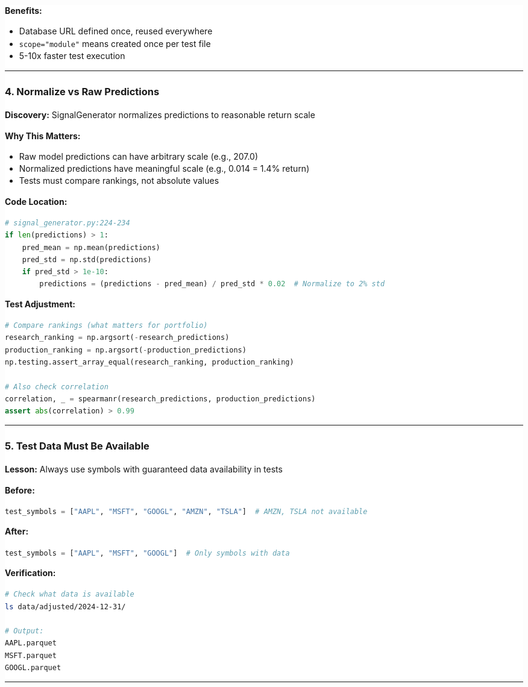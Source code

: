 **Benefits:**
- Database URL defined once, reused everywhere
- `scope="module"` means created once per test file
- 5-10x faster test execution

---

### 4. Normalize vs Raw Predictions

**Discovery:** SignalGenerator normalizes predictions to reasonable return scale

**Why This Matters:**
- Raw model predictions can have arbitrary scale (e.g., 207.0)
- Normalized predictions have meaningful scale (e.g., 0.014 = 1.4% return)
- Tests must compare rankings, not absolute values

**Code Location:**
```python
# signal_generator.py:224-234
if len(predictions) > 1:
    pred_mean = np.mean(predictions)
    pred_std = np.std(predictions)
    if pred_std > 1e-10:
        predictions = (predictions - pred_mean) / pred_std * 0.02  # Normalize to 2% std
```

**Test Adjustment:**
```python
# Compare rankings (what matters for portfolio)
research_ranking = np.argsort(-research_predictions)
production_ranking = np.argsort(-production_predictions)
np.testing.assert_array_equal(research_ranking, production_ranking)

# Also check correlation
correlation, _ = spearmanr(research_predictions, production_predictions)
assert abs(correlation) > 0.99
```

---

### 5. Test Data Must Be Available

**Lesson:** Always use symbols with guaranteed data availability in tests

**Before:**
```python
test_symbols = ["AAPL", "MSFT", "GOOGL", "AMZN", "TSLA"]  # AMZN, TSLA not available
```

**After:**
```python
test_symbols = ["AAPL", "MSFT", "GOOGL"]  # Only symbols with data
```

**Verification:**
```bash
# Check what data is available
ls data/adjusted/2024-12-31/

# Output:
AAPL.parquet
MSFT.parquet
GOOGL.parquet
```

---